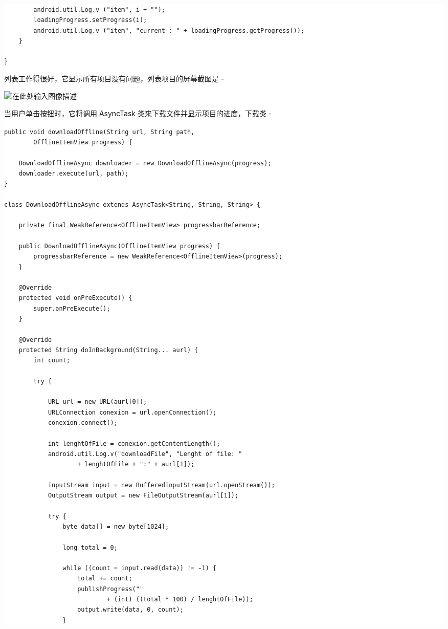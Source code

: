 ```
        android.util.Log.v ("item", i + "");
        loadingProgress.setProgress(i);
        android.util.Log.v ("item", "current : " + loadingProgress.getProgress());
    }

} 
```

列表工作得很好，它显示所有项目没有问题，列表项目的屏幕截图是 -

![在此处输入图像描述](../Images/0e6149b6daaee975f250ee2de2b4c826.png)

当用户单击按钮时，它将调用 AsyncTask 类来下载文件并显示项目的进度，下载类 -

```
public void downloadOffline(String url, String path,
        OfflineItemView progress) {

    DownloadOfflineAsync downloader = new DownloadOfflineAsync(progress);
    downloader.execute(url, path);
}

class DownloadOfflineAsync extends AsyncTask<String, String, String> {

    private final WeakReference<OfflineItemView> progressbarReference;

    public DownloadOfflineAsync(OfflineItemView progress) {
        progressbarReference = new WeakReference<OfflineItemView>(progress);
    }

    @Override
    protected void onPreExecute() {
        super.onPreExecute();
    }

    @Override
    protected String doInBackground(String... aurl) {
        int count;

        try {

            URL url = new URL(aurl[0]);
            URLConnection conexion = url.openConnection();
            conexion.connect();

            int lenghtOfFile = conexion.getContentLength();
            android.util.Log.v("downloadFile", "Lenght of file: "
                    + lenghtOfFile + ":" + aurl[1]);

            InputStream input = new BufferedInputStream(url.openStream());
            OutputStream output = new FileOutputStream(aurl[1]);

            try {
                byte data[] = new byte[1024];

                long total = 0;

                while ((count = input.read(data)) != -1) {
                    total += count;
                    publishProgress(""
                            + (int) ((total * 100) / lenghtOfFile));
                    output.write(data, 0, count);
                }

```